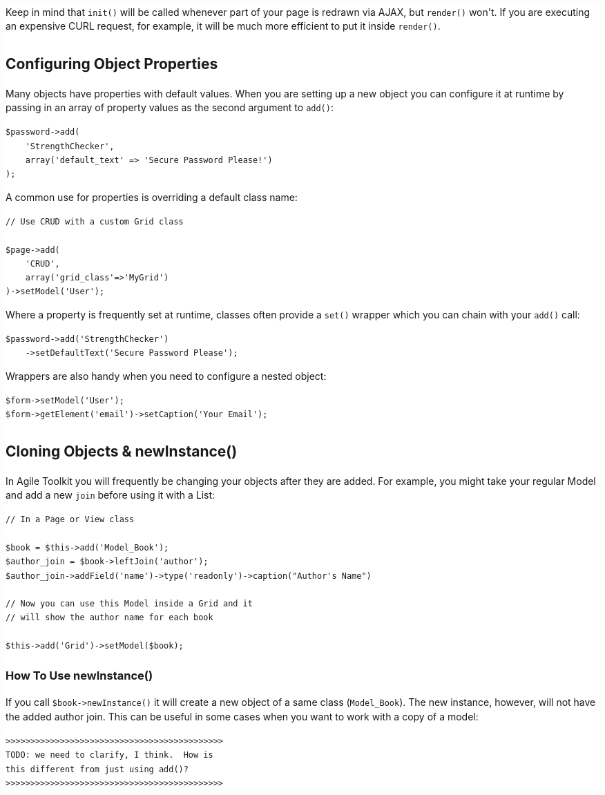 Keep in mind that `init()` will be called whenever part of your page is redrawn via AJAX, but `render()` won't. If you are executing an expensive CURL request, for example, it will be much more efficient to put it inside `render()`.

## Configuring Object Properties

Many objects have properties with default values. When you are setting up a new object you can configure it at runtime by passing in an array of property values as the second argument to `add()`:

    $password->add(
        'StrengthChecker',
        array('default_text' => 'Secure Password Please!')
    );

A common use for properties is overriding a default class name:

    // Use CRUD with a custom Grid class

    $page->add(
        'CRUD',
        array('grid_class'=>'MyGrid')
    )->setModel('User'); 

Where a property is frequently set at runtime, classes often provide a `set()` wrapper which you can chain with your `add()` call:

    $password->add('StrengthChecker')
        ->setDefaultText('Secure Password Please');
        
Wrappers are also handy when you need to configure a nested object:

    $form->setModel('User');
    $form->getElement('email')->setCaption('Your Email');
    
## Cloning Objects & newInstance()

In Agile Toolkit you will frequently be changing your objects after they are added. For example, you might take your regular Model and add a new `join` before using it with a List:

    // In a Page or View class

    $book = $this->add('Model_Book');
    $author_join = $book->leftJoin('author');
    $author_join->addField('name')->type('readonly')->caption("Author's Name")

    // Now you can use this Model inside a Grid and it 
    // will show the author name for each book
    
    $this->add('Grid')->setModel($book);

### How To Use newInstance()

If you call `$book->newInstance()` it will create a new object of a same class (`Model_Book`). The new instance, however, will not have the added author join. This can be useful in some cases when you want to work with a copy of a model:

    >>>>>>>>>>>>>>>>>>>>>>>>>>>>>>>>>>>>>>>>>>>>
    TODO: we need to clarify, I think.  How is 
    this different from just using add()?
    >>>>>>>>>>>>>>>>>>>>>>>>>>>>>>>>>>>>>>>>>>>>
